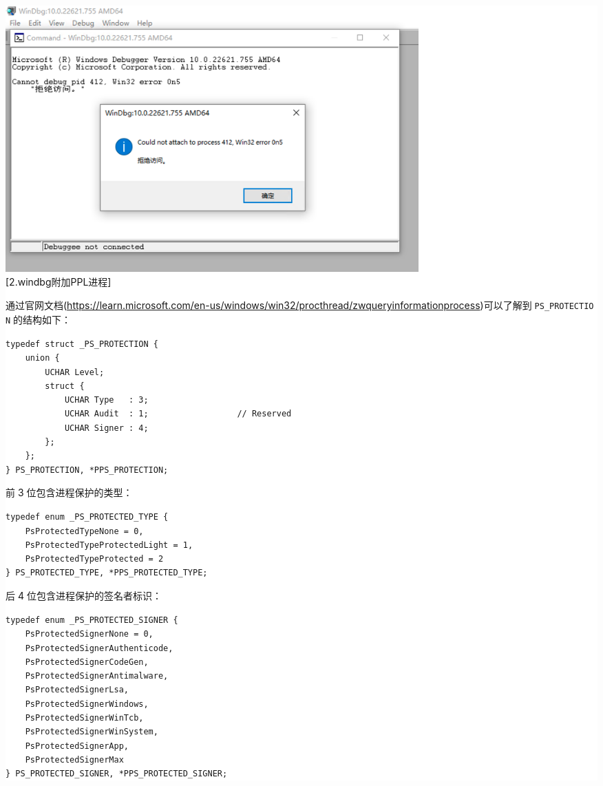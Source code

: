 <img src="images/windbg-attach-with-ppl.png" width="600">
</br>[2.windbg附加PPL进程]
</div>

通过官网文档(https://learn.microsoft.com/en-us/windows/win32/procthread/zwqueryinformationprocess)可以了解到 `PS_PROTECTION` 的结构如下：
```
typedef struct _PS_PROTECTION {
    union {
        UCHAR Level;
        struct {
            UCHAR Type   : 3;
            UCHAR Audit  : 1;                  // Reserved
            UCHAR Signer : 4;
        };
    };
} PS_PROTECTION, *PPS_PROTECTION;
```

前 3 位包含进程保护的类型：
```
typedef enum _PS_PROTECTED_TYPE {
    PsProtectedTypeNone = 0,
    PsProtectedTypeProtectedLight = 1,
    PsProtectedTypeProtected = 2
} PS_PROTECTED_TYPE, *PPS_PROTECTED_TYPE;
```

后 4 位包含进程保护的签名者标识：
```
typedef enum _PS_PROTECTED_SIGNER {
    PsProtectedSignerNone = 0,
    PsProtectedSignerAuthenticode,
    PsProtectedSignerCodeGen,
    PsProtectedSignerAntimalware,
    PsProtectedSignerLsa,
    PsProtectedSignerWindows,
    PsProtectedSignerWinTcb,
    PsProtectedSignerWinSystem,
    PsProtectedSignerApp,
    PsProtectedSignerMax
} PS_PROTECTED_SIGNER, *PPS_PROTECTED_SIGNER;
```